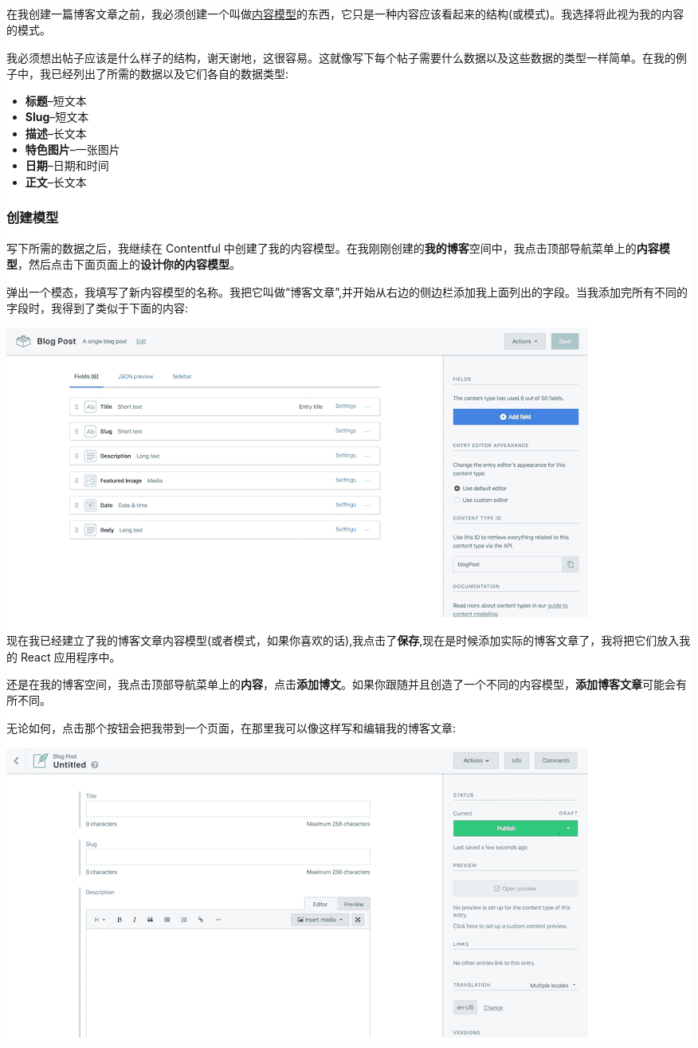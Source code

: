 在我创建一篇博客文章之前，我必须创建一个叫做[内容模型](https://www.contentful.com/developers/docs/concepts/data-model/)的东西，它只是一种内容应该看起来的结构(或模式)。我选择将此视为我的内容的模式。

我必须想出帖子应该是什么样子的结构，谢天谢地，这很容易。这就像写下每个帖子需要什么数据以及这些数据的类型一样简单。在我的例子中，我已经列出了所需的数据以及它们各自的数据类型:

*   **标题**–短文本
*   **Slug**–短文本
*   **描述**–长文本
*   **特色图片**–一张图片
*   **日期**–日期和时间
*   **正文**–长文本

### 创建模型

写下所需的数据之后，我继续在 Contentful 中创建了我的内容模型。在我刚刚创建的**我的博客**空间中，我点击顶部导航菜单上的**内容模型**，然后点击下面页面上的**设计你的内容模型**。

弹出一个模态，我填写了新内容模型的名称。我把它叫做“博客文章”,并开始从右边的侧边栏添加我上面列出的字段。当我添加完所有不同的字段时，我得到了类似于下面的内容:

![The Content Model modal](img/25a8f86be5317155ac1b6262b9146c67.png)

现在我已经建立了我的博客文章内容模型(或者模式，如果你喜欢的话),我点击了**保存**,现在是时候添加实际的博客文章了，我将把它们放入我的 React 应用程序中。

还是在我的博客空间，我点击顶部导航菜单上的**内容**，点击**添加博文**。如果你跟随并且创造了一个不同的内容模型，**添加博客文章**可能会有所不同。

无论如何，点击那个按钮会把我带到一个页面，在那里我可以像这样写和编辑我的博客文章:

![Write and edit your blog post on this page](img/8a0e4c3ed908c80737442e419ff669c2.png)
